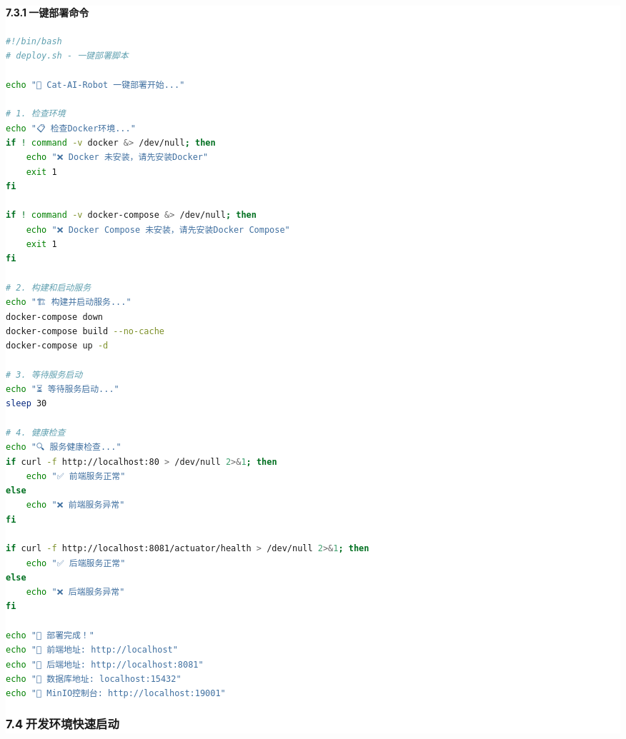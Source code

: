#### 7.3.1 一键部署命令

```bash
#!/bin/bash
# deploy.sh - 一键部署脚本

echo "🚀 Cat-AI-Robot 一键部署开始..."

# 1. 检查环境
echo "📋 检查Docker环境..."
if ! command -v docker &> /dev/null; then
    echo "❌ Docker 未安装，请先安装Docker"
    exit 1
fi

if ! command -v docker-compose &> /dev/null; then
    echo "❌ Docker Compose 未安装，请先安装Docker Compose"
    exit 1
fi

# 2. 构建和启动服务
echo "🏗️ 构建并启动服务..."
docker-compose down
docker-compose build --no-cache
docker-compose up -d

# 3. 等待服务启动
echo "⏳ 等待服务启动..."
sleep 30

# 4. 健康检查
echo "🔍 服务健康检查..."
if curl -f http://localhost:80 > /dev/null 2>&1; then
    echo "✅ 前端服务正常"
else
    echo "❌ 前端服务异常"
fi

if curl -f http://localhost:8081/actuator/health > /dev/null 2>&1; then
    echo "✅ 后端服务正常"
else
    echo "❌ 后端服务异常"
fi

echo "🎉 部署完成！"
echo "📱 前端地址: http://localhost"
echo "🔧 后端地址: http://localhost:8081"
echo "💾 数据库地址: localhost:15432"
echo "📁 MinIO控制台: http://localhost:19001"
```

### 7.4 开发环境快速启动
